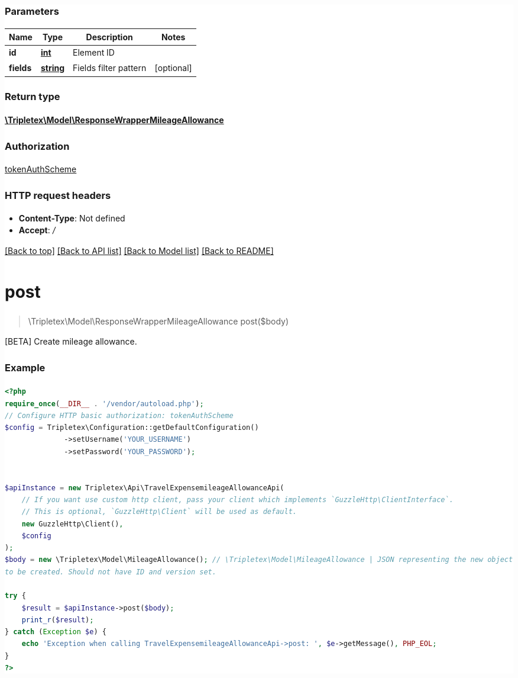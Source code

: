 ### Parameters

Name | Type | Description  | Notes
------------- | ------------- | ------------- | -------------
 **id** | [**int**](../Model/.md)| Element ID |
 **fields** | [**string**](../Model/.md)| Fields filter pattern | [optional]

### Return type

[**\Tripletex\Model\ResponseWrapperMileageAllowance**](../Model/ResponseWrapperMileageAllowance.md)

### Authorization

[tokenAuthScheme](../../README.md#tokenAuthScheme)

### HTTP request headers

 - **Content-Type**: Not defined
 - **Accept**: */*

[[Back to top]](#) [[Back to API list]](../../README.md#documentation-for-api-endpoints) [[Back to Model list]](../../README.md#documentation-for-models) [[Back to README]](../../README.md)

# **post**
> \Tripletex\Model\ResponseWrapperMileageAllowance post($body)

[BETA] Create mileage allowance.

### Example
```php
<?php
require_once(__DIR__ . '/vendor/autoload.php');
// Configure HTTP basic authorization: tokenAuthScheme
$config = Tripletex\Configuration::getDefaultConfiguration()
              ->setUsername('YOUR_USERNAME')
              ->setPassword('YOUR_PASSWORD');


$apiInstance = new Tripletex\Api\TravelExpensemileageAllowanceApi(
    // If you want use custom http client, pass your client which implements `GuzzleHttp\ClientInterface`.
    // This is optional, `GuzzleHttp\Client` will be used as default.
    new GuzzleHttp\Client(),
    $config
);
$body = new \Tripletex\Model\MileageAllowance(); // \Tripletex\Model\MileageAllowance | JSON representing the new object to be created. Should not have ID and version set.

try {
    $result = $apiInstance->post($body);
    print_r($result);
} catch (Exception $e) {
    echo 'Exception when calling TravelExpensemileageAllowanceApi->post: ', $e->getMessage(), PHP_EOL;
}
?>
```
